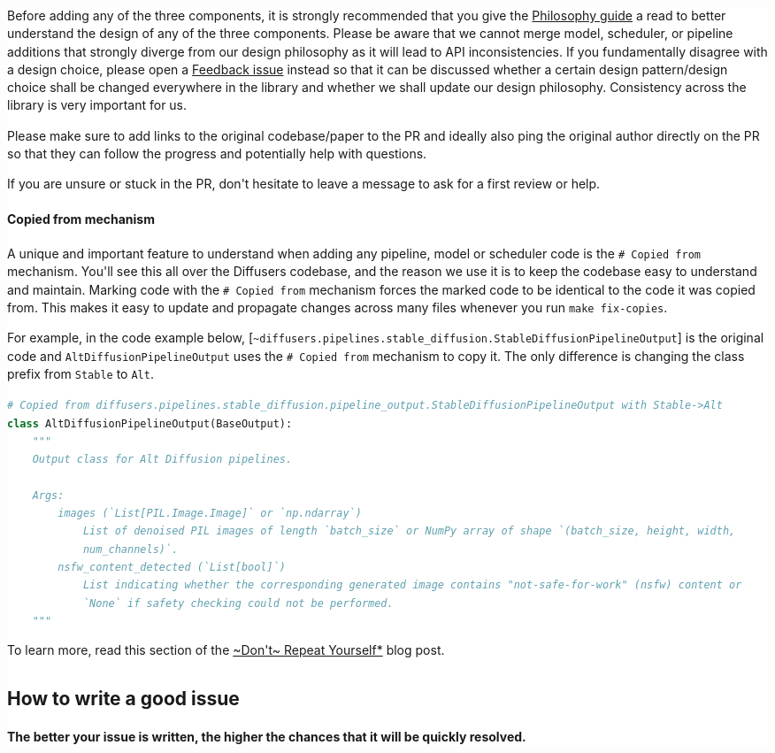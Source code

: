 Before adding any of the three components, it is strongly recommended that you give the [Philosophy guide](fort-obsidian/diffusers/docs/source/en/conceptual/philosophy.md) a read to better understand the design of any of the three components. Please be aware that we cannot merge model, scheduler, or pipeline additions that strongly diverge from our design philosophy
as it will lead to API inconsistencies. If you fundamentally disagree with a design choice, please open a [Feedback issue](https://github.com/huggingface/diffusers/issues/new?assignees=&labels=&template=feedback.md&title=) instead so that it can be discussed whether a certain design pattern/design choice shall be changed everywhere in the library and whether we shall update our design philosophy. Consistency across the library is very important for us.

Please make sure to add links to the original codebase/paper to the PR and ideally also ping the original author directly on the PR so that they can follow the progress and potentially help with questions.

If you are unsure or stuck in the PR, don't hesitate to leave a message to ask for a first review or help.

#### Copied from mechanism

A unique and important feature to understand when adding any pipeline, model or scheduler code is the `# Copied from` mechanism. You'll see this all over the Diffusers codebase, and the reason we use it is to keep the codebase easy to understand and maintain. Marking code with the `# Copied from` mechanism forces the marked code to be identical to the code it was copied from. This makes it easy to update and propagate changes across many files whenever you run `make fix-copies`.

For example, in the code example below, [`~diffusers.pipelines.stable_diffusion.StableDiffusionPipelineOutput`] is the original code and `AltDiffusionPipelineOutput` uses the `# Copied from` mechanism to copy it. The only difference is changing the class prefix from `Stable` to `Alt`.

```py
# Copied from diffusers.pipelines.stable_diffusion.pipeline_output.StableDiffusionPipelineOutput with Stable->Alt
class AltDiffusionPipelineOutput(BaseOutput):
    """
    Output class for Alt Diffusion pipelines.

    Args:
        images (`List[PIL.Image.Image]` or `np.ndarray`)
            List of denoised PIL images of length `batch_size` or NumPy array of shape `(batch_size, height, width,
            num_channels)`.
        nsfw_content_detected (`List[bool]`)
            List indicating whether the corresponding generated image contains "not-safe-for-work" (nsfw) content or
            `None` if safety checking could not be performed.
    """
```

To learn more, read this section of the [~Don't~ Repeat Yourself*](https://huggingface.co/blog/transformers-design-philosophy#4-machine-learning-models-are-static) blog post.

## How to write a good issue

**The better your issue is written, the higher the chances that it will be quickly resolved.**
